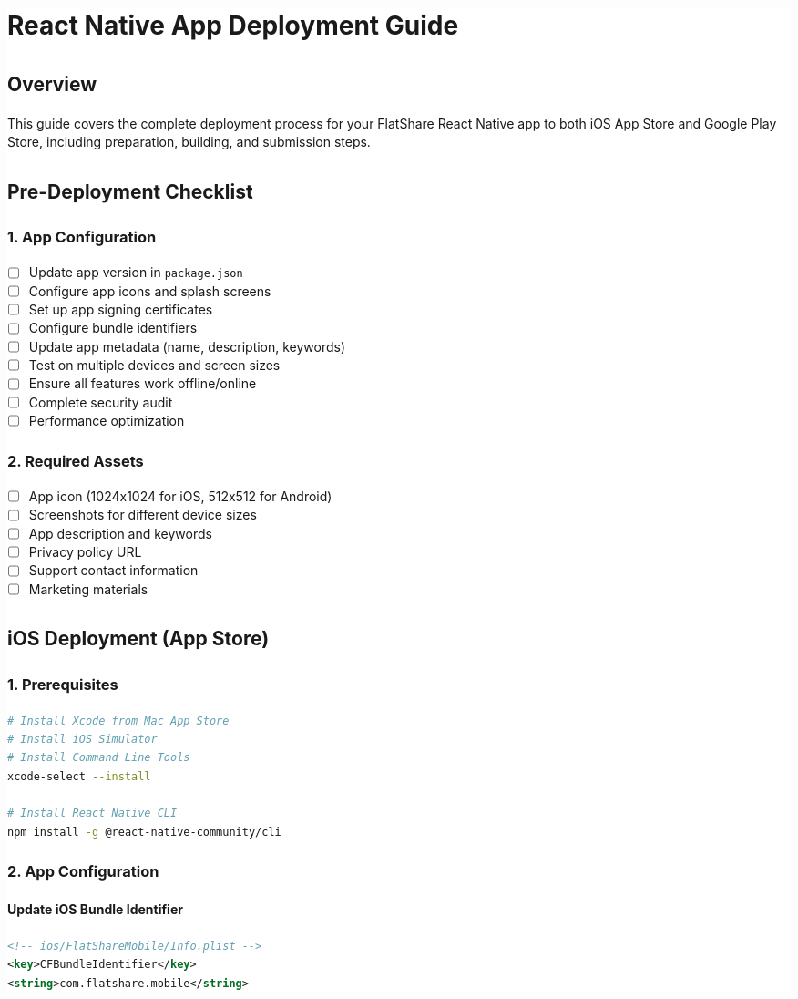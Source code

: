 # React Native App Deployment Guide

## Overview
This guide covers the complete deployment process for your FlatShare React Native app to both iOS App Store and Google Play Store, including preparation, building, and submission steps.

## Pre-Deployment Checklist

### 1. App Configuration
- [ ] Update app version in `package.json`
- [ ] Configure app icons and splash screens
- [ ] Set up app signing certificates
- [ ] Configure bundle identifiers
- [ ] Update app metadata (name, description, keywords)
- [ ] Test on multiple devices and screen sizes
- [ ] Ensure all features work offline/online
- [ ] Complete security audit
- [ ] Performance optimization

### 2. Required Assets
- [ ] App icon (1024x1024 for iOS, 512x512 for Android)
- [ ] Screenshots for different device sizes
- [ ] App description and keywords
- [ ] Privacy policy URL
- [ ] Support contact information
- [ ] Marketing materials

## iOS Deployment (App Store)

### 1. Prerequisites
```bash
# Install Xcode from Mac App Store
# Install iOS Simulator
# Install Command Line Tools
xcode-select --install

# Install React Native CLI
npm install -g @react-native-community/cli
```

### 2. App Configuration

#### Update iOS Bundle Identifier
```xml
<!-- ios/FlatShareMobile/Info.plist -->
<key>CFBundleIdentifier</key>
<string>com.flatshare.mobile</string>
```
